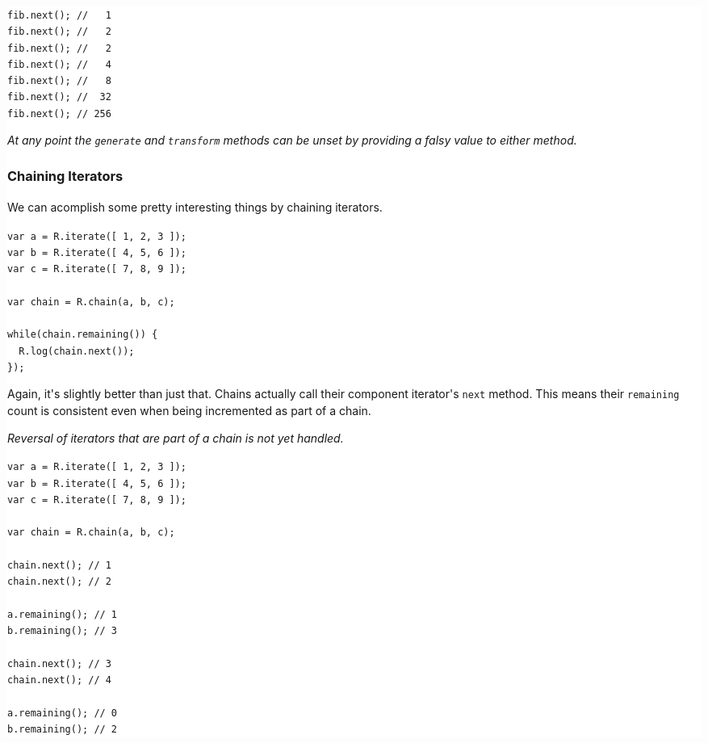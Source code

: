   ```
  fib.next(); //   1
  fib.next(); //   2
  fib.next(); //   2
  fib.next(); //   4
  fib.next(); //   8
  fib.next(); //  32
  fib.next(); // 256
  ```

  *At any point the `generate` and `transform` methods can be unset by
  providing a falsy value to either method.*

### Chaining Iterators

  We can acomplish some pretty interesting things by chaining iterators. 

  ```
  var a = R.iterate([ 1, 2, 3 ]);
  var b = R.iterate([ 4, 5, 6 ]);
  var c = R.iterate([ 7, 8, 9 ]);

  var chain = R.chain(a, b, c);

  while(chain.remaining()) {
    R.log(chain.next());
  });
  ```

  Again, it's slightly better than just that. Chains actually call
  their component iterator's `next` method. This means their `remaining`
  count is consistent even when being incremented as part of a chain.

  *Reversal of iterators that are part of a chain is not yet handled.*

  ```
  var a = R.iterate([ 1, 2, 3 ]);
  var b = R.iterate([ 4, 5, 6 ]);
  var c = R.iterate([ 7, 8, 9 ]);

  var chain = R.chain(a, b, c);

  chain.next(); // 1
  chain.next(); // 2

  a.remaining(); // 1
  b.remaining(); // 3

  chain.next(); // 3
  chain.next(); // 4

  a.remaining(); // 0
  b.remaining(); // 2
  ```
